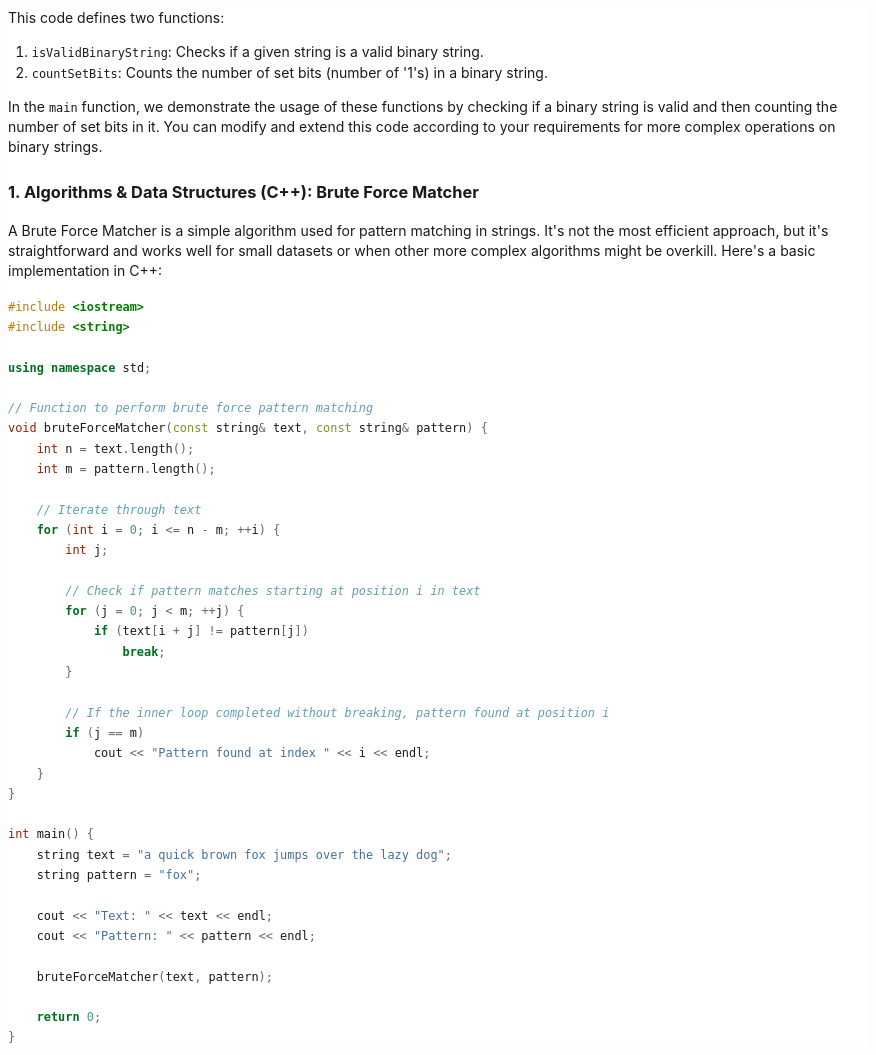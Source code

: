 This code defines two functions:

1. `isValidBinaryString`: Checks if a given string is a valid binary string.
2. `countSetBits`: Counts the number of set bits (number of '1's) in a binary string.

In the `main` function, we demonstrate the usage of these functions by checking if a binary string is valid and then counting the number of set bits in it. You can modify and extend this code according to your requirements for more complex operations on binary strings.

### 1. Algorithms & Data Structures (C++): Brute Force Matcher

A Brute Force Matcher is a simple algorithm used for pattern matching in strings. It's not the most efficient approach, but it's straightforward and works well for small datasets or when other more complex algorithms might be overkill. Here's a basic implementation in C++:

```cpp
#include <iostream>
#include <string>

using namespace std;

// Function to perform brute force pattern matching
void bruteForceMatcher(const string& text, const string& pattern) {
    int n = text.length();
    int m = pattern.length();

    // Iterate through text
    for (int i = 0; i <= n - m; ++i) {
        int j;

        // Check if pattern matches starting at position i in text
        for (j = 0; j < m; ++j) {
            if (text[i + j] != pattern[j])
                break;
        }

        // If the inner loop completed without breaking, pattern found at position i
        if (j == m)
            cout << "Pattern found at index " << i << endl;
    }
}

int main() {
    string text = "a quick brown fox jumps over the lazy dog";
    string pattern = "fox";

    cout << "Text: " << text << endl;
    cout << "Pattern: " << pattern << endl;

    bruteForceMatcher(text, pattern);

    return 0;
}
```
